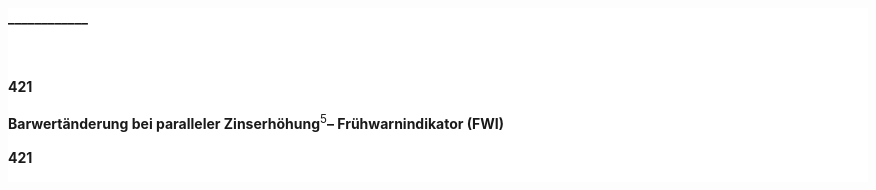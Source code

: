 <tr>

<td style colspan="2" align="left" valign="top" charoff="50">

<span style=";font-weight:bold">\_\_\_\_\_\_\_\_\_\_\_\_</span>

</td>

</tr>

</tbody>

</table>

</td>

</tr>

<tr>

<td style align="left" valign="top" charoff="50">

 

</td>

<td style align="left" valign="top" charoff="50">

<span style=";font-weight:bold">421</span>

</td>

<td style colspan="5" align="left" valign="top" charoff="50">

<span style=";font-weight:bold">Barwertänderung bei paralleler
Zinserhöhung</span><sup>5</sup><span style=";font-weight:bold">–
Frühwarnindikator (FWI)</span>

</td>

<td style align="left" valign="top" charoff="50">

<span style=";font-weight:bold">421</span>

</td>

<td style align="left" valign="top" charoff="50">

<table width="100%" style="border: none;">

<colgroup>

<col align="left">

</col>

<col align="right">

</col>

</colgroup>

<tbody valign="top">

<tr>
